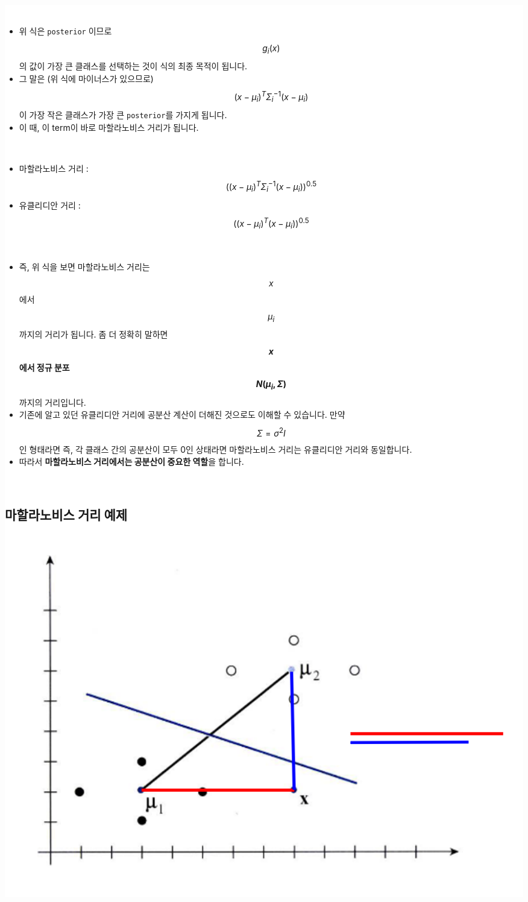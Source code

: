 <br>

- 위 식은 `posterior` 이므로 $$ g_{i}(x) $$의 값이 가장 큰 클래스를 선택하는 것이 식의 최종 목적이 됩니다.
- 그 말은 (위 식에 마이너스가 있으므로) $$ (x - \mu_{i})^{T}\Sigma_{i}^{-1}(x - \mu_{i}) $$ 이 가장 작은 클래스가 가장 큰 `posterior`를 가지게 됩니다.
- 이 때, 이 term이 바로 마할라노비스 거리가 됩니다.

<br>

- 마할라노비스 거리 : $$ \Biggl( (x - \mu_{i})^{T}\Sigma_{i}^{-1}(x - \mu_{i}) \Biggr)^{0.5} $$
- 유클리디안 거리 : $$ \Biggl( (x - \mu_{i})^{T}(x - \mu_{i}) \Biggr)^{0.5} $$

<br>

- 즉, 위 식을 보면 마할라노비스 거리는 $$ x $$ 에서 $$ \mu_{i} $$ 까지의 거리가 됩니다. 좀 더 정확히 말하면 **$$ x $$에서 정규 분포 $$ N(\mu_{i}, \Sigma) $$** 까지의 거리입니다.
- 기존에 알고 있던 유클리디안 거리에 공분산 계산이 더해진 것으로도 이해할 수 있습니다. 만약 $$ \Sigma = \sigma^{2} I $$인 형태라면 즉, 각 클래스 간의 공분산이 모두 0인 상태라면 마할라노비스 거리는 유클리디안 거리와 동일합니다.
- 따라서 **마할라노비스 거리에서는 공분산이 중요한 역할**을 합니다.

<br>

## **마할라노비스 거리 예제**

<br>
<center><img src="../assets/img/ml/concept/mahalanobis_distance/1.png" alt="Drawing" style="width: 800px;"/></center>
<br>
